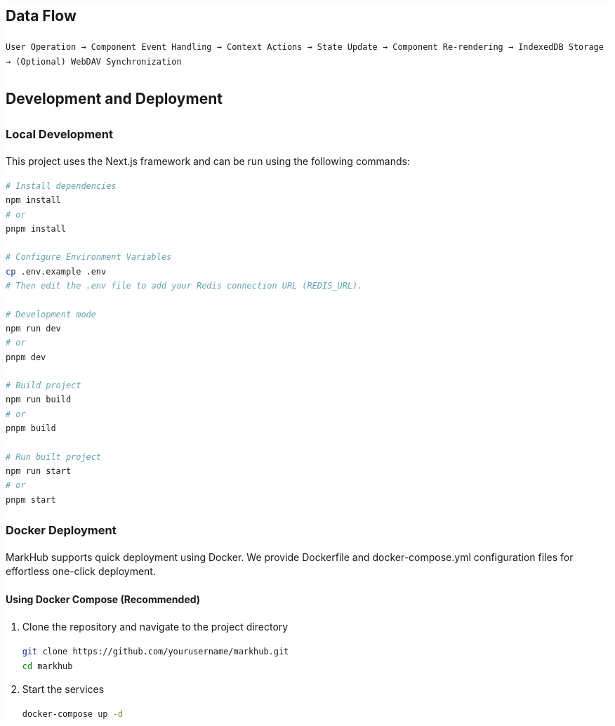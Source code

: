 ## Data Flow

```
User Operation → Component Event Handling → Context Actions → State Update → Component Re-rendering → IndexedDB Storage → (Optional) WebDAV Synchronization
```

## Development and Deployment

### Local Development

This project uses the Next.js framework and can be run using the following commands:

```bash
# Install dependencies
npm install
# or
pnpm install

# Configure Environment Variables
cp .env.example .env
# Then edit the .env file to add your Redis connection URL (REDIS_URL).

# Development mode
npm run dev
# or
pnpm dev

# Build project
npm run build
# or
pnpm build

# Run built project
npm run start
# or
pnpm start
```

### Docker Deployment

MarkHub supports quick deployment using Docker. We provide Dockerfile and docker-compose.yml configuration files for effortless one-click deployment.

#### Using Docker Compose (Recommended)

1. Clone the repository and navigate to the project directory
   ```bash
   git clone https://github.com/yourusername/markhub.git
   cd markhub
   ```

2. Start the services
   ```bash
   docker-compose up -d
   ```
